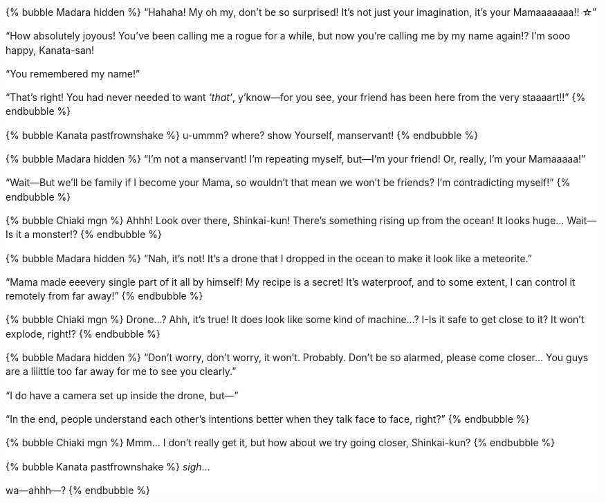 {% bubble Madara hidden %}
“Hahaha! My oh my, don’t be so surprised! It’s not just your imagination, it’s your Mamaaaaaaa!! ☆”

“How absolutely joyous! You’ve been calling me a rogue for a while, but now you’re calling me by my name again!? I’m sooo happy, Kanata-san!

“You remembered my name!”

“That’s right! You had never needed to want *‘that’*, y’know—for you see, your friend has been here from the very staaaart!!”
{% endbubble %}

{% bubble Kanata pastfrownshake %}
u-ummm? where? show Yourself, manservant!
{% endbubble %}

{% bubble Madara hidden %}
“I’m not a manservant! I’m repeating myself, but—I’m your friend! Or, really, I’m your Mamaaaaa!”

“Wait—But we’ll be family if I become your Mama, so wouldn’t that mean we won’t be friends? I’m contradicting myself!”
{% endbubble %}

{% bubble Chiaki mgn %}
Ahhh! Look over there, Shinkai-kun! There’s something rising up from the ocean! It looks huge… Wait—Is it a monster!?
{% endbubble %}

{% bubble Madara hidden %}
“Nah, it’s not! It’s a drone that I dropped in the ocean to make it look like a meteorite.”

“Mama made eeevery single part of it all by himself! My recipe is a secret! It’s waterproof, and to some extent, I can control it remotely from far away!”
{% endbubble %}

{% bubble Chiaki mgn %}
Drone…? Ahh, it’s true! It does look like some kind of machine…? I-Is it safe to get close to it? It won’t explode, right!?
{% endbubble %}

{% bubble Madara hidden %}
“Don’t worry, don’t worry, it won’t. Probably. Don’t be so alarmed, please come closer… You guys are a liiittle too far away for me to see you clearly.”

“I do have a camera set up inside the drone, but—”

“In the end, people understand each other’s intentions better when they talk face to face, right?”
{% endbubble %}

{% bubble Chiaki mgn %}
Mmm… I don’t really get it, but how about we try going closer, Shinkai-kun?
{% endbubble %}

{% bubble Kanata pastfrownshake %}
*sigh*…

wa—ahhh—?
{% endbubble %}
